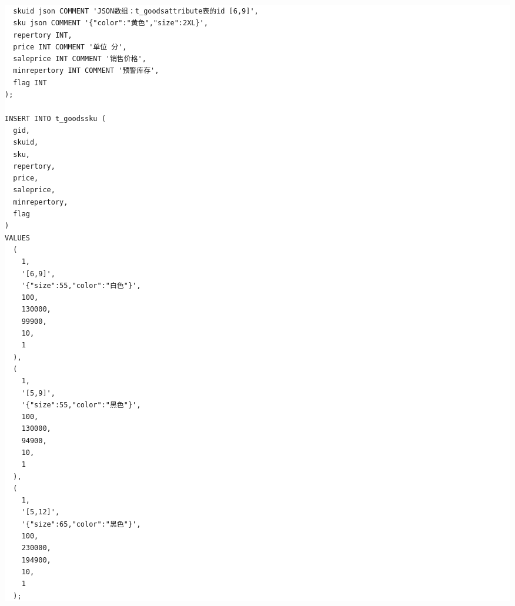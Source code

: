 ```mysql
  skuid json COMMENT 'JSON数组：t_goodsattribute表的id [6,9]',
  sku json COMMENT '{"color":"黄色","size":2XL}',
  repertory INT,
  price INT COMMENT '单位 分',
  saleprice INT COMMENT '销售价格',
  minrepertory INT COMMENT '预警库存',
  flag INT
);

INSERT INTO t_goodssku (
  gid,
  skuid,
  sku,
  repertory,
  price,
  saleprice,
  minrepertory,
  flag
)
VALUES
  (
    1,
    '[6,9]',
    '{"size":55,"color":"白色"}',
    100,
    130000,
    99900,
    10,
    1
  ),
  (
    1,
    '[5,9]',
    '{"size":55,"color":"黑色"}',
    100,
    130000,
    94900,
    10,
    1
  ),
  (
    1,
    '[5,12]',
    '{"size":65,"color":"黑色"}',
    100,
    230000,
    194900,
    10,
    1
  );
```
